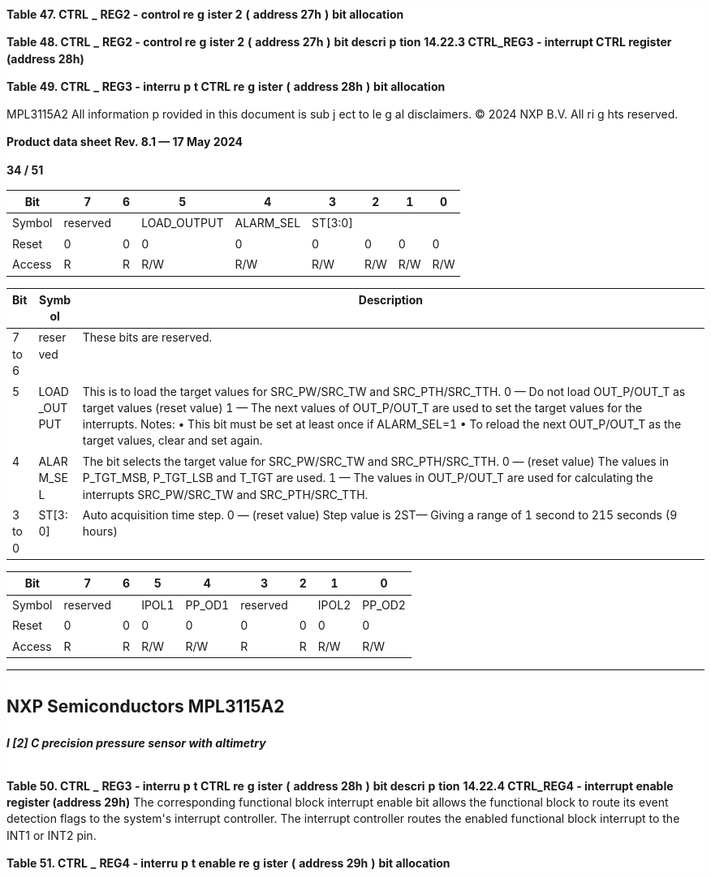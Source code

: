**Table 47. CTRL** **_** **REG2 - control re** **g** **ister 2** **(** **address 27h** **)** **bit allocation**

**Table 48. CTRL** **_** **REG2 - control re** **g** **ister 2** **(** **address 27h** **)** **bit descri** **p** **tion** **14.22.3 CTRL_REG3 - interrupt CTRL register (address 28h)**

**Table 49. CTRL** **_** **REG3 - interru** **p** **t CTRL re** **g** **ister** **(** **address 28h** **)** **bit allocation**

MPL3115A2 All information p rovided in this document is sub j ect to le g al disclaimers. © 2024 NXP B.V. All ri g hts reserved.

**Product data sheet** **Rev. 8.1 — 17 May 2024**

**34 / 51**

|Bit|7|6|5|4|3|2|1|0|
|---|---|---|---|---|---|---|---|---|
|Symbol|reserved||LOAD_OUTPUT|ALARM_SEL|ST[3:0]||||
|Reset|0|0|0|0|0|0|0|0|
|Access|R|R|R/W|R/W|R/W|R/W|R/W|R/W|

|Bit|Symbol|Description|
|---|---|---|
|7 to 6|reserved|These bits are reserved.|
|5|LOAD_OUTPUT|This is to load the target values for SRC_PW/SRC_TW and SRC_PTH/SRC_TTH. 0 — Do not load OUT_P/OUT_T as target values (reset value) 1 — The next values of OUT_P/OUT_T are used to set the target values for the interrupts. Notes: • This bit must be set at least once if ALARM_SEL=1 • To reload the next OUT_P/OUT_T as the target values, clear and set again.|
|4|ALARM_SEL|The bit selects the target value for SRC_PW/SRC_TW and SRC_PTH/SRC_TTH. 0 — (reset value) The values in P_TGT_MSB, P_TGT_LSB and T_TGT are used. 1 — The values in OUT_P/OUT_T are used for calculating the interrupts SRC_PW/SRC_TW and SRC_PTH/SRC_TTH.|
|3 to 0|ST[3:0]|Auto acquisition time step. 0 — (reset value) Step value is 2ST— Giving a range of 1 second to 215 seconds (9 hours)|

|Bit|7|6|5|4|3|2|1|0|
|---|---|---|---|---|---|---|---|---|
|Symbol|reserved||IPOL1|PP_OD1|reserved||IPOL2|PP_OD2|
|Reset|0|0|0|0|0|0|0|0|
|Access|R|R|R/W|R/W|R|R|R/W|R/W|


-----

## **NXP Semiconductors MPL3115A2**
###### **I [2] C precision pressure sensor with altimetry**

**Table 50. CTRL** **_** **REG3 - interru** **p** **t CTRL re** **g** **ister** **(** **address 28h** **)** **bit descri** **p** **tion** **14.22.4 CTRL_REG4 - interrupt enable register (address 29h)** The corresponding functional block interrupt enable bit allows the functional block to route its event detection flags to the system's interrupt controller. The interrupt controller routes the enabled functional block interrupt to the INT1 or INT2 pin.

**Table 51. CTRL** **_** **REG4 - interru** **p** **t enable re** **g** **ister** **(** **address 29h** **)** **bit allocation**
